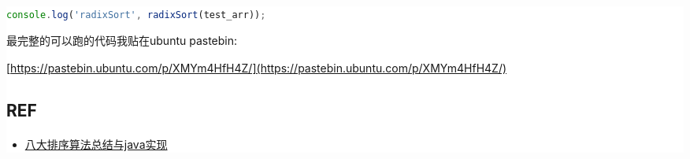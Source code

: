 ```typescript
console.log('radixSort', radixSort(test_arr));
```

最完整的可以跑的代码我贴在ubuntu pastebin:

[https://pastebin.ubuntu.com/p/XMYm4HfH4Z/](https://pastebin.ubuntu.com/p/XMYm4HfH4Z/)

## REF

* [八大排序算法总结与java实现](https://itimetraveler.github.io/2017/07/18/%E5%85%AB%E5%A4%A7%E6%8E%92%E5%BA%8F%E7%AE%97%E6%B3%95%E6%80%BB%E7%BB%93%E4%B8%8Ejava%E5%AE%9E%E7%8E%B0/#%E5%85%AB%E3%80%81%E5%9F%BA%E6%95%B0%E6%8E%92%E5%BA%8F%EF%BC%88Radix-Sort%EF%BC%89)

